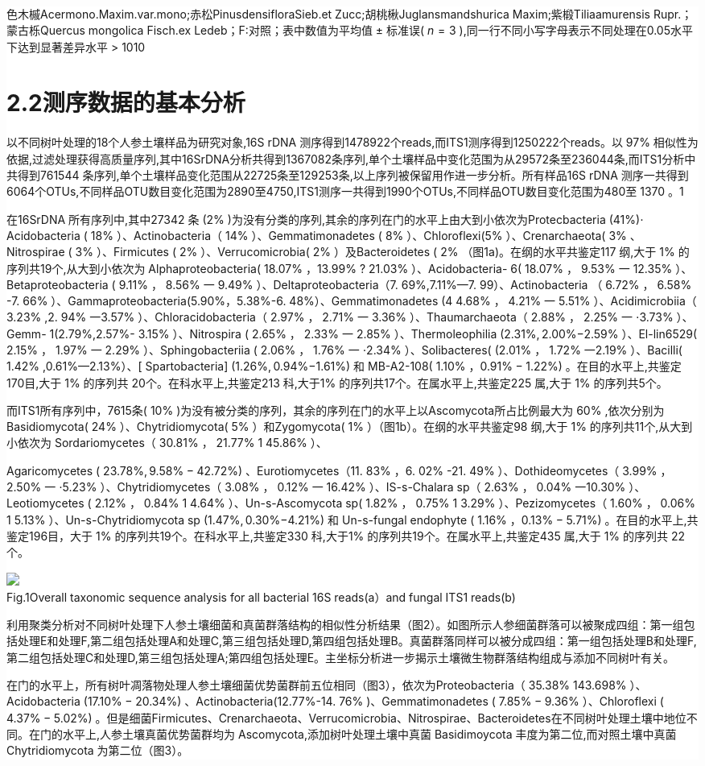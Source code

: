 色木槭Acermono.Maxim.var.mono;赤松PinusdensifloraSieb.et Zucc;胡桃楸Juglansmandshurica Maxim;紫椴Tiliaamurensis Rupr.；蒙古栎Quercus mongolica Fisch.ex Ledeb；F:对照；表中数值为平均值 $\pm$ 标准误( $\scriptstyle n = 3$ ),同一行不同小写字母表示不同处理在0.05水平下达到显著差异水平 > 1010

# 2.2测序数据的基本分析

以不同树叶处理的18个人参土壤样品为研究对象,16S rDNA 测序得到1478922个reads,而ITS1测序得到1250222个reads。以 $9 7 \%$ 相似性为依据,过滤处理获得高质量序列,其中16SrDNA分析共得到1367082条序列,单个土壤样品中变化范围为从29572条至236044条,而ITS1分析中共得到761544 条序列,单个土壤样品变化范围从22725条至129253条,以上序列被保留用作进一步分析。所有样品16S rDNA 测序一共得到6064个OTUs,不同样品OTU数目变化范围为2890至4750,ITS1测序一共得到1990个OTUs,不同样品OTU数目变化范围为480至 $1 3 7 0$ 。1

在16SrDNA 所有序列中,其中27342 条 $( 2 \%$ )为没有分类的序列,其余的序列在门的水平上由大到小依次为Protecbacteria $( 4 1 \% ) \cdot$ Acidobacteria ( $18 \%$ ）、Actinobacteria（ $14 \%$ ）、Gemmatimonadetes ( $8 \%$ ）、Chloroflexi$( 5 \%$ ）、Crenarchaeota( $3 \%$ 、Nitrospirae ( $3 \%$ ）、Firmicutes ( $2 \%$ ）、Verrucomicrobia( $2 \%$ ）及Bacteroidetes ( $2 \%$ （图1a)。在纲的水平共鉴定117 纲,大于 $1 \%$ 的序列共19个,从大到小依次为 Alphaproteobacteria( $1 8 . 0 7 \%$ ，$1 3 . 9 9 \%$ ? $2 1 . 0 3 \%$ ）、Acidobacteria- 6( $1 8 . 0 7 \%$ ， $9 . 5 3 \%$ 一 $1 2 . 3 5 \%$ ）、Betaproteobacteria ( $9 . 1 1 \%$ ， $8 . 5 6 \%$ 一 $9 . 4 9 \%$ ）、Deltaproteobacteria（7. 69%,7.11%—7. 99）、Actinobacteria （ $6 . 7 2 \%$ ， $6 . 5 8 \%$ -7. $6 6 \%$ ）、Gammaproteobacteria(5.90%，5.38%-6. 48%）、Gemmatimonadetes (4 $4 . 6 8 \%$ ， $4 . 2 1 \%$ 一 $5 . 5 1 \%$ ）、Acidimicrobiia（ $3 . 2 3 \%$ ,2. $94 \%$ 一$3 . 5 7 \%$ ）、Chloracidobacteria（ $2 . 9 7 \%$ ， $2 . 7 1 \%$ 一 $3 . 3 6 \%$ ）、Thaumarchaeota（ $2 . 8 8 \%$ ， $2 . 2 5 \%$ 一 ${ \cdot } 3 . 7 3 \%$ ）、Gemm- 1(2.79%,2.57%- $3 . 1 5 \%$ ）、Nitrospira ( $2 . 6 5 \%$ ， $2 . 3 3 \%$ 一 $2 . 8 5 \%$ ）、Thermoleophilia $( 2 . 3 1 \% , 2 . 0 0 \% { - 2 . 5 9 \% }$ ）、El-lin6529( $2 . 1 5 \%$ ， $1 . 9 7 \%$ 一 $2 . 2 9 \%$ ）、Sphingobacteriia ( $2 . 0 6 \%$ ， $1 . 7 6 \%$ 一 $\cdot 2 . 3 4 \%$ ）、Solibacteres( $( 2 . 0 1 \%$ ， $1 . 7 2 \%$ 一$2 . 1 9 \%$ ）、Bacilli( $1 . 4 2 \%$ ,0.61%—2.13%）、[ Spartobacteria] $( 1 . 2 6 \% , 0 . 9 4 \% { - 1 . 6 1 \% } )$ 和 MB-A2-108( $1 . 1 0 \%$ ，$0 . 9 1 \% - 1 . 2 2 \% )$ 。在目的水平上,共鉴定170目,大于 $1 \%$ 的序列共 20个。在科水平上,共鉴定213 科,大于$1 \%$ 的序列共17个。在属水平上,共鉴定225 属,大于 $1 \%$ 的序列共5个。

而ITS1所有序列中，7615条( $1 0 \%$ )为没有被分类的序列，其余的序列在门的水平上以Ascomycota所占比例最大为 $6 0 \%$ ,依次分别为Basidiomycota( $24 \%$ ）、Chytridiomycota( $5 \%$ ）和Zygomycota( $1 \%$ ）（图1b）。在纲的水平共鉴定98 纲,大于 $1 \%$ 的序列共11个,从大到小依次为 Sordariomycetes（ $3 0 . 8 1 \%$ ， $2 1 . 7 7 \%$ 1 $4 5 . 8 6 \%$ ）、

Agaricomycetes $( \ 2 3 . 7 8 \% , 9 . 5 8 \% - 4 2 . 7 2 \% )$ 、Eurotiomycetes（11. $8 3 \%$ ，6. $02 \%$ -21. $49 \%$ ）、Dothideomycetes（ $3 . 9 9 \%$ ， $2 . 5 0 \%$ 一 ${ \cdot } 5 . 2 3 \%$ ）、Chytridiomycetes（ $3 . 0 8 \%$ ， $0 . 1 2 \%$ 一 $1 6 . 4 2 \%$ ）、IS-s-Chalara sp（ $2 . 6 3 \%$ ， $0 . 0 4 \%$ 一$1 0 . 3 0 \%$ ）、Leotiomycetes ( $2 . 1 2 \%$ ， $0 . 8 4 \%$ 1 $4 . 6 4 \%$ ）、Un-s-Ascomycota sp( $1 . 8 2 \%$ ， $0 . 7 5 \%$ 1 $3 . 2 9 \%$ ）、Pezizomycetes（ $1 . 6 0 \%$ ， $0 . 0 6 \%$ 1 $5 . 1 3 \%$ ）、Un-s-Chytridiomycota sp $( 1 . 4 7 \% , 0 . 3 0 \% { - 4 . 2 1 \% } )$ 和 Un-s-fungal endophyte ( $1 . 1 6 \%$ ，$0 . 1 3 \% - 5 . 7 1 \% )$ 。在目的水平上,共鉴定196目，大于 $1 \%$ 的序列共19个。在科水平上,共鉴定330 科,大于$1 \%$ 的序列共19个。在属水平上,共鉴定435 属,大于 $1 \%$ 的序列共 22 个。

![](images/a16e2defc68820cd9bd326321ee3e39ab70d432dfd7e0a1fdc110a2bd832a2d6.jpg)  
Fig.1Overall taxonomic sequence analysis for all bacterial 16S reads(a）and fungal ITS1 reads(b)

利用聚类分析对不同树叶处理下人参土壤细菌和真菌群落结构的相似性分析结果（图2）。如图所示人参细菌群落可以被聚成四组：第一组包括处理E和处理F,第二组包括处理A和处理C,第三组包括处理D,第四组包括处理B。真菌群落同样可以被分成四组：第一组包括处理B和处理F,第二组包括处理C和处理D,第三组包括处理A;第四组包括处理E。主坐标分析进一步揭示土壤微生物群落结构组成与添加不同树叶有关。

在门的水平上，所有树叶凋落物处理人参土壤细菌优势菌群前五位相同（图3），依次为Proteobacteria（ $3 5 . 3 8 \%$ 1$4 3 . 6 9 8 \%$ ）、Acidobacteria $( 1 7 . 1 0 \% - 2 0 . 3 4 \% )$ 、Actinobacteria(12.77%-14. $76 \%$ )、Gemmatimonadetes ( $7 . 8 5 \% - 9 . 3 6 \%$ ）、Chloroflexi ( $4 . 3 7 \% - 5 . 0 2 \% )$ 。但是细菌Firmicutes、Crenarchaeota、Verrucomicrobia、Nitrospirae、Bacteroidetes在不同树叶处理土壤中地位不同。在门的水平上,人参土壤真菌优势菌群均为 Ascomycota,添加树叶处理土壤中真菌 Basidimoycota 丰度为第二位,而对照土壤中真菌 Chytridiomycota 为第二位（图3）。
